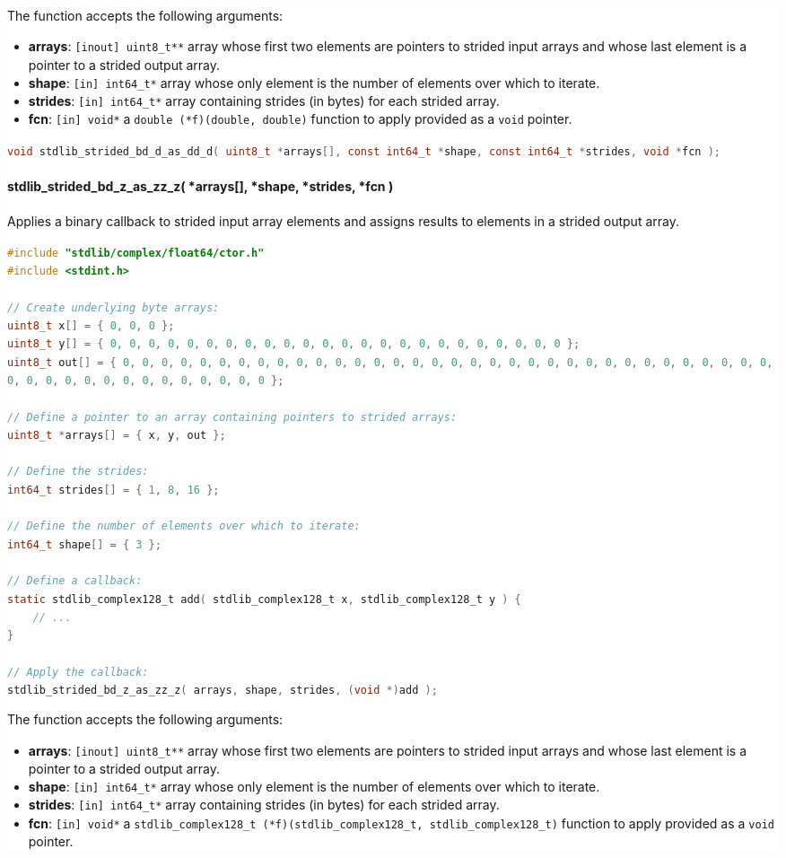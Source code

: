 The function accepts the following arguments:

-   **arrays**: `[inout] uint8_t**` array whose first two elements are pointers to strided input arrays and whose last element is a pointer to a strided output array.
-   **shape**: `[in] int64_t*` array whose only element is the number of elements over which to iterate.
-   **strides**: `[in] int64_t*` array containing strides (in bytes) for each strided array.
-   **fcn**: `[in] void*` a `double (*f)(double, double)` function to apply provided as a `void` pointer.

```c
void stdlib_strided_bd_d_as_dd_d( uint8_t *arrays[], const int64_t *shape, const int64_t *strides, void *fcn );
```

#### stdlib_strided_bd_z_as_zz_z( \*arrays\[], \*shape, \*strides, \*fcn )

Applies a binary callback to strided input array elements and assigns results to elements in a strided output array.

```c
#include "stdlib/complex/float64/ctor.h"
#include <stdint.h>

// Create underlying byte arrays:
uint8_t x[] = { 0, 0, 0 };
uint8_t y[] = { 0, 0, 0, 0, 0, 0, 0, 0, 0, 0, 0, 0, 0, 0, 0, 0, 0, 0, 0, 0, 0, 0, 0, 0 };
uint8_t out[] = { 0, 0, 0, 0, 0, 0, 0, 0, 0, 0, 0, 0, 0, 0, 0, 0, 0, 0, 0, 0, 0, 0, 0, 0, 0, 0, 0, 0, 0, 0, 0, 0, 0, 0, 0, 0, 0, 0, 0, 0, 0, 0, 0, 0, 0, 0, 0, 0 };

// Define a pointer to an array containing pointers to strided arrays:
uint8_t *arrays[] = { x, y, out };

// Define the strides:
int64_t strides[] = { 1, 8, 16 };

// Define the number of elements over which to iterate:
int64_t shape[] = { 3 };

// Define a callback:
static stdlib_complex128_t add( stdlib_complex128_t x, stdlib_complex128_t y ) {
    // ...
}

// Apply the callback:
stdlib_strided_bd_z_as_zz_z( arrays, shape, strides, (void *)add );
```

The function accepts the following arguments:

-   **arrays**: `[inout] uint8_t**` array whose first two elements are pointers to strided input arrays and whose last element is a pointer to a strided output array.
-   **shape**: `[in] int64_t*` array whose only element is the number of elements over which to iterate.
-   **strides**: `[in] int64_t*` array containing strides (in bytes) for each strided array.
-   **fcn**: `[in] void*` a `stdlib_complex128_t (*f)(stdlib_complex128_t, stdlib_complex128_t)` function to apply provided as a `void` pointer.
